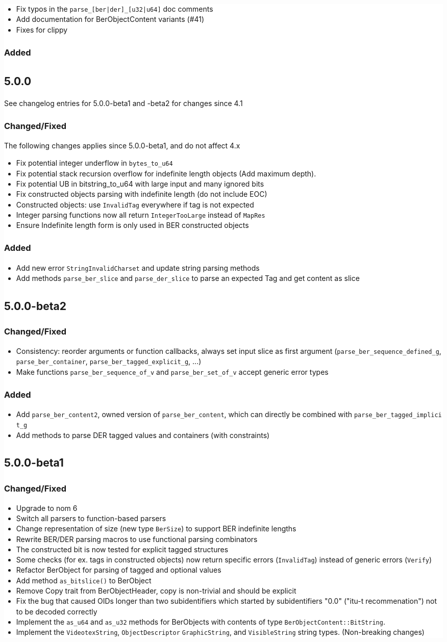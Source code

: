 - Fix typos in the `parse_[ber|der]_[u32|u64]` doc comments
- Add documentation for BerObjectContent variants (#41)
- Fixes for clippy

### Added

## 5.0.0

See changelog entries for 5.0.0-beta1 and -beta2 for changes since 4.1

### Changed/Fixed

The following changes applies since 5.0.0-beta1, and do not affect 4.x

- Fix potential integer underflow in `bytes_to_u64`
- Fix potential stack recursion overflow for indefinite length objects
  (Add maximum depth).
- Fix potential UB in bitstring_to_u64 with large input and many ignored bits
- Fix constructed objects parsing with indefinite length (do not include EOC)
- Constructed objects: use `InvalidTag` everywhere if tag is not expected
- Integer parsing functions now all return `IntegerTooLarge` instead of `MapRes`
- Ensure Indefinite length form is only used in BER constructed objects

### Added

- Add new error `StringInvalidCharset` and update string parsing methods
- Add methods `parse_ber_slice` and `parse_der_slice` to parse an expected Tag and get content as slice

## 5.0.0-beta2

### Changed/Fixed

- Consistency: reorder arguments or function callbacks, always set input slice as first argument
  (`parse_ber_sequence_defined_g`, `parse_ber_container`, `parse_ber_tagged_explicit_g`, ...)
- Make functions `parse_ber_sequence_of_v` and `parse_ber_set_of_v` accept generic error types

### Added

- Add `parse_ber_content2`, owned version of `parse_ber_content`, which can directly be combined
  with `parse_ber_tagged_implicit_g`
- Add methods to parse DER tagged values and containers (with constraints)

## 5.0.0-beta1

### Changed/Fixed

- Upgrade to nom 6
- Switch all parsers to function-based parsers
- Change representation of size (new type `BerSize`) to support BER indefinite lengths
- Rewrite BER/DER parsing macros to use functional parsing combinators
- The constructed bit is now tested for explicit tagged structures
- Some checks (for ex. tags in constructed objects) now return specific errors (`InvalidTag`)
  instead of generic errors (`Verify`)
- Refactor BerObject for parsing of tagged and optional values
- Add method `as_bitslice()` to BerObject
- Remove Copy trait from BerObjectHeader, copy is non-trivial and should be explicit
- Fix the bug that caused OIDs longer than two subidentifiers which started by subidentifiers "0.0" ("itu-t recommenation") not to be decoded correctly
- Implement the `as_u64` and `as_u32` methods for BerObjects with contents of type `BerObjectContent::BitString`.
- Implement the `VideotexString`, `ObjectDescriptor` `GraphicString`, and `VisibleString` string types. (Non-breaking changes)